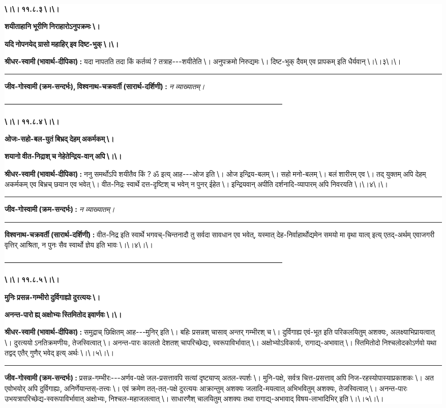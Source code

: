 **\।\। ११.८.३ \।\।**

**शयीताहानि भूरीणि निराहारोऽनुपक्रमः \।**

**यदि नोपनयेद् ग्रासो महाहिर् इव दिष्ट-भुक् \।\।**

**श्रीधर-स्वामी (भावार्थ-दीपिका) :** यदा नापतति तदा किं कर्तव्यं
? तत्राह---शयीतेति \। अनुपक्रमो निरुद्यमः \। दिष्ट-भुक् दैवम् एव
प्रापकम् इति धैर्यवान् \।\।३\।\।

---------------------------------------------------------------------------------------------------------------------

**जीव-गोस्वामी (क्रम-सन्दर्भः), विश्वनाथ-चक्रवर्ती
(सारार्थ-दर्शिणी) :** *न व्याख्यातम्।*

———————————————————————————————————————

**\।\। ११.८.४ \।\।**

**ओजः-सहो-बल-युतं बिभ्रद् देहम् अकर्मकम् \।**

**शयानो वीत-निद्राश् च नेहेतेन्द्रिय-वान् अपि \।\।**

**श्रीधर-स्वामी (भावार्थ-दीपिका) :** ननु समर्थोऽपि शयीतैव किं ?
ॐ इत्य् आह---ओज इति \। ओज इन्द्रिय-बलम् \। सहो मनो-बलम् \। बलं
शारीरम् एव \। तद् युक्तम् अपि देहम् अकर्मकम् एव बिभ्रच् छयान एव
भवेत् \। वीत-निद्रः स्वार्थे दत्त-दृष्टिश् च भवेन् न पुनर् ईहेत \।
इन्द्रियवान् अपीति दर्शनादि-व्यापारम् अपि निवरयति \।\।४\।\।

---------------------------------------------------------------------------------------------------------------------

**जीव-गोस्वामी (क्रम-सन्दर्भः) :** *न व्याख्यातम्।*

---------------------------------------------------------------------------------------------------------------------

**विश्वनाथ-चक्रवर्ती (सारार्थ-दर्शिणी) :** वीत-निद्र इति स्वार्थे
भगवच्-चिन्तनादौ तु सर्वदा सावधान एव भवेत्, यस्मात्
देह-निर्वाहार्थोद्यमेन समयो मा वृथा यात्व् इत्य् एतद्-अर्थम् एवाजगरी
वृत्तिर् आश्रिता, न पुनः सैव स्वार्थो ज्ञेय इति भावः \।\।४\।\।

———————————————————————————————————————

**\।\। ११.८.५ \।\।**

**मुनिः प्रसन्न-गम्भीरो दुर्विगाह्यो दुरत्ययः \।**

**अनन्त-पारो ह्य् अक्षोभ्यः स्तिमितोद इवार्णवः \।\।**

**श्रीधर-स्वामी (भावार्थ-दीपिका) :** समुद्राच् छिक्षितम् आह---मुनिर्
इति \। बहिः प्रसन्नश् चासाव् अन्तर् गम्भीरश् च \। दुर्विगाह्य एवं-भूत
इति परिकलयितुम् अशक्यः, अलक्ष्याभिप्रायत्वात् \। दुरत्ययो
ऽनतिक्रमणीयः, तेजस्वित्वात् \। अनन्त-पारः कालतो देशतश्
चापरिच्छेद्यः, स्वरूपाविर्भावात् \। अक्षोभ्योऽविकार्यः, रागाद्य्-अभावात् \।
स्तिमितोदो निश्चलोदकोऽर्णवो यथा तद्वद् एतैर् गुणैर् भवेद् इत्य् अर्थः
\।\।५\।\।

---------------------------------------------------------------------------------------------------------------------

**जीव-गोस्वामी (क्रम-सन्दर्भः) :** प्रसन्न-गम्भीरः---अर्णव-पक्षे
जल-प्रसत्तावपि सत्यां दृष्ट्याप्य् अतल-स्पर्शः \। मुनि-पक्षे, सर्वत्र
चित्त-प्रसत्ताव् अपि निज-रहस्योपास्याप्रकाशकः \। अत एवोभयोर् अपि
दुर्विगाह्यः, अनिर्णेयान्तस्-तत्त्वः \। एवं क्रमेण तत्-तत्-पक्षे
दुरत्ययः आक्रान्तुम् अशक्यः जलादि-मयत्वात् अभिभवितुम् अशक्यः,
तेजस्वित्वात् \। अनन्त-पारः उभयत्रापरिच्छेद्य-स्वरूपाविर्भावात्
अक्षोभ्यः, निश्चल-महाजलत्वात् \। साधारणैश् चालयितुम् अशक्यः तथा
रागाद्य्-अभावाद् विषय-लाभादिभिर् इति \।\।५\।\।
